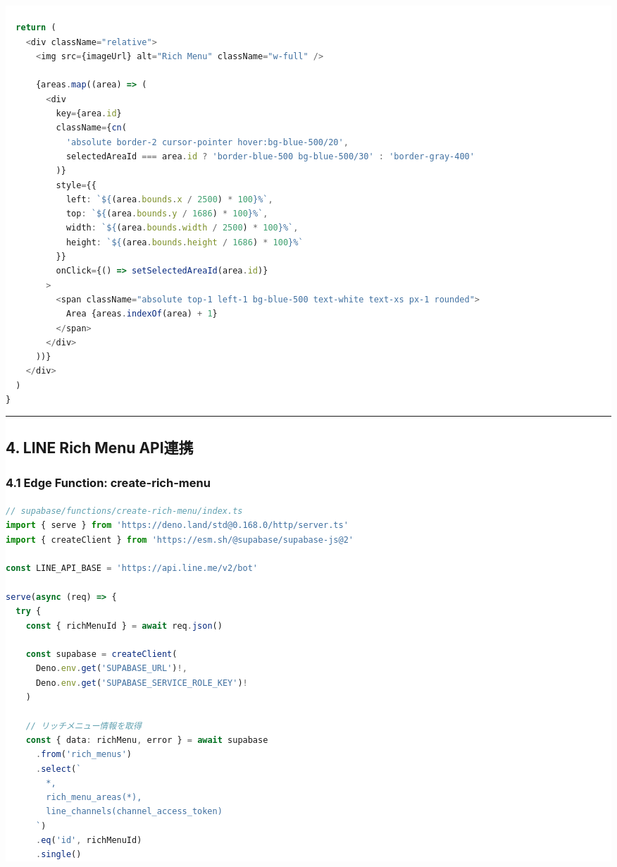 ```typescript

  return (
    <div className="relative">
      <img src={imageUrl} alt="Rich Menu" className="w-full" />

      {areas.map((area) => (
        <div
          key={area.id}
          className={cn(
            'absolute border-2 cursor-pointer hover:bg-blue-500/20',
            selectedAreaId === area.id ? 'border-blue-500 bg-blue-500/30' : 'border-gray-400'
          )}
          style={{
            left: `${(area.bounds.x / 2500) * 100}%`,
            top: `${(area.bounds.y / 1686) * 100}%`,
            width: `${(area.bounds.width / 2500) * 100}%`,
            height: `${(area.bounds.height / 1686) * 100}%`
          }}
          onClick={() => setSelectedAreaId(area.id)}
        >
          <span className="absolute top-1 left-1 bg-blue-500 text-white text-xs px-1 rounded">
            Area {areas.indexOf(area) + 1}
          </span>
        </div>
      ))}
    </div>
  )
}
```

---

## 4. LINE Rich Menu API連携

### 4.1 Edge Function: create-rich-menu

```typescript
// supabase/functions/create-rich-menu/index.ts
import { serve } from 'https://deno.land/std@0.168.0/http/server.ts'
import { createClient } from 'https://esm.sh/@supabase/supabase-js@2'

const LINE_API_BASE = 'https://api.line.me/v2/bot'

serve(async (req) => {
  try {
    const { richMenuId } = await req.json()

    const supabase = createClient(
      Deno.env.get('SUPABASE_URL')!,
      Deno.env.get('SUPABASE_SERVICE_ROLE_KEY')!
    )

    // リッチメニュー情報を取得
    const { data: richMenu, error } = await supabase
      .from('rich_menus')
      .select(`
        *,
        rich_menu_areas(*),
        line_channels(channel_access_token)
      `)
      .eq('id', richMenuId)
      .single()

```